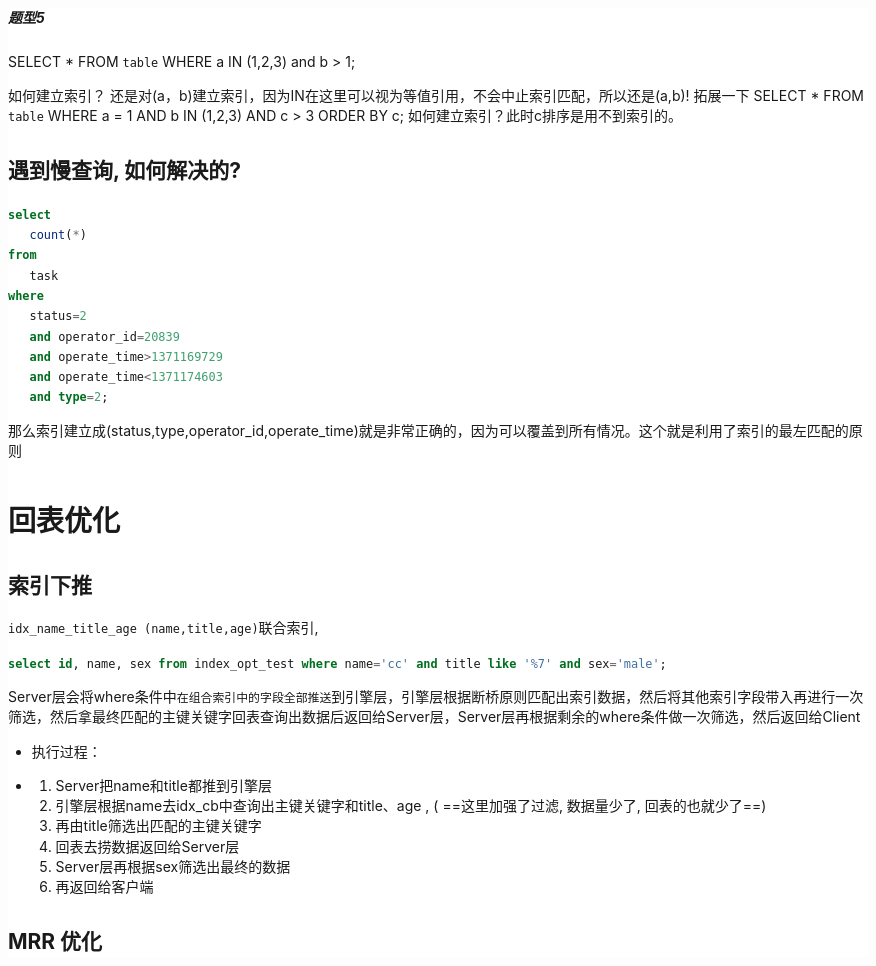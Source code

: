 ##### 题型5
SELECT * FROM `table` WHERE a IN (1,2,3) and b > 1;  

如何建立索引？
还是对(a，b)建立索引，因为IN在这里可以视为等值引用，不会中止索引匹配，所以还是(a,b)!
拓展一下
SELECT * FROM `table` WHERE a = 1 AND b IN (1,2,3) AND c > 3 ORDER BY c; 
如何建立索引？此时c排序是用不到索引的。
​

## 遇到慢查询, 如何解决的?
```sql
select
   count(*) 
from
   task 
where
   status=2 
   and operator_id=20839 
   and operate_time>1371169729 
   and operate_time<1371174603 
   and type=2;
```
那么索引建立成(status,type,operator_id,operate_time)就是非常正确的，因为可以覆盖到所有情况。这个就是利用了索引的最左匹配的原则

# 回表优化

## 索引下推

`idx_name_title_age (name,title,age)`联合索引,

```sql
select id, name, sex from index_opt_test where name='cc' and title like '%7' and sex='male';
```

Server层会将where条件中`在组合索引中的字段全部推送`到引擎层，引擎层根据断桥原则匹配出索引数据，然后将其他索引字段带入再进行一次筛选，然后拿最终匹配的主键关键字回表查询出数据后返回给Server层，Server层再根据剩余的where条件做一次筛选，然后返回给Client

- 执行过程：

- 1. Server把name和title都推到引擎层
  2. 引擎层根据name去idx_cb中查询出主键关键字和title、age  , ( ==这里加强了过滤, 数据量少了, 回表的也就少了==)
  3. 再由title筛选出匹配的主键关键字
  4. 回表去捞数据返回给Server层
  5. Server层再根据sex筛选出最终的数据
  6. 再返回给客户端







## MRR 优化
